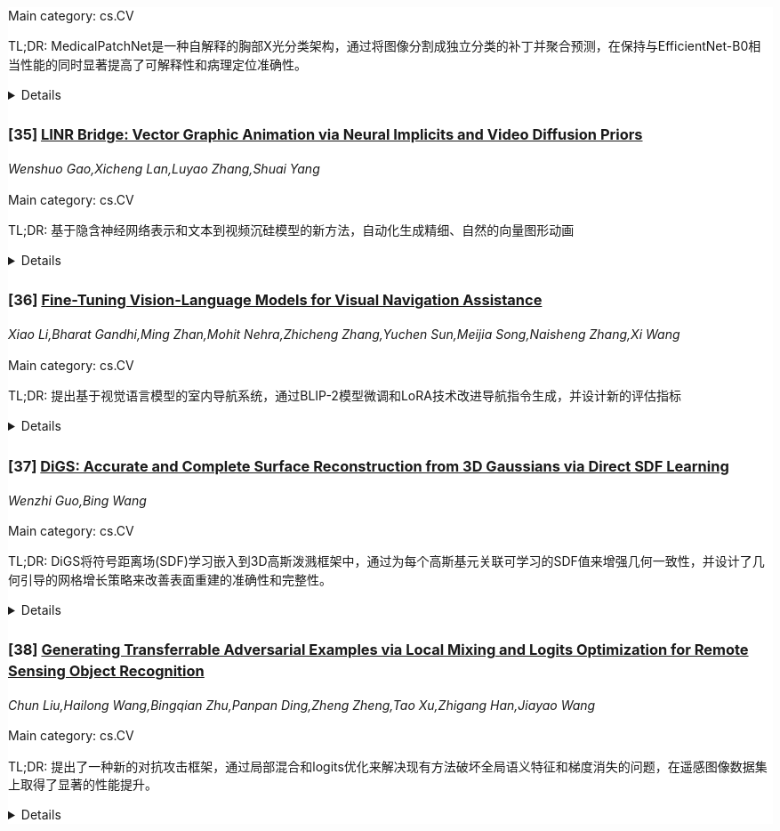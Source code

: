 Main category: cs.CV

TL;DR: MedicalPatchNet是一种自解释的胸部X光分类架构，通过将图像分割成独立分类的补丁并聚合预测，在保持与EfficientNet-B0相当性能的同时显著提高了可解释性和病理定位准确性。


<details><summary>Details</summary></details>


### [35] [LINR Bridge: Vector Graphic Animation via Neural Implicits and Video Diffusion Priors](https://arxiv.org/abs/2509.07484)
*Wenshuo Gao,Xicheng Lan,Luyao Zhang,Shuai Yang*

Main category: cs.CV

TL;DR: 基于隐含神经网络表示和文本到视频沉硅模型的新方法，自动化生成精细、自然的向量图形动画


<details><summary>Details</summary></details>


### [36] [Fine-Tuning Vision-Language Models for Visual Navigation Assistance](https://arxiv.org/abs/2509.07488)
*Xiao Li,Bharat Gandhi,Ming Zhan,Mohit Nehra,Zhicheng Zhang,Yuchen Sun,Meijia Song,Naisheng Zhang,Xi Wang*

Main category: cs.CV

TL;DR: 提出基于视觉语言模型的室内导航系统，通过BLIP-2模型微调和LoRA技术改进导航指令生成，并设计新的评估指标


<details><summary>Details</summary></details>


### [37] [DiGS: Accurate and Complete Surface Reconstruction from 3D Gaussians via Direct SDF Learning](https://arxiv.org/abs/2509.07493)
*Wenzhi Guo,Bing Wang*

Main category: cs.CV

TL;DR: DiGS将符号距离场(SDF)学习嵌入到3D高斯泼溅框架中，通过为每个高斯基元关联可学习的SDF值来增强几何一致性，并设计了几何引导的网格增长策略来改善表面重建的准确性和完整性。


<details><summary>Details</summary></details>


### [38] [Generating Transferrable Adversarial Examples via Local Mixing and Logits Optimization for Remote Sensing Object Recognition](https://arxiv.org/abs/2509.07495)
*Chun Liu,Hailong Wang,Bingqian Zhu,Panpan Ding,Zheng Zheng,Tao Xu,Zhigang Han,Jiayao Wang*

Main category: cs.CV

TL;DR: 提出了一种新的对抗攻击框架，通过局部混合和logits优化来解决现有方法破坏全局语义特征和梯度消失的问题，在遥感图像数据集上取得了显著的性能提升。


<details><summary>Details</summary></details>

